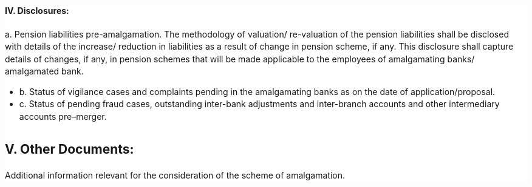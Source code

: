 #### **IV. Disclosures:**

a. Pension liabilities pre-amalgamation. The methodology of valuation/ re-valuation of the pension liabilities shall be disclosed with details of the increase/ reduction in liabilities as a result of change in pension scheme, if any. This disclosure shall capture details of changes, if any, in pension schemes that will be made applicable to the employees of amalgamating banks/ amalgamated bank.

- b. Status of vigilance cases and complaints pending in the amalgamating banks as on the date of application/proposal.
- c. Status of pending fraud cases, outstanding inter-bank adjustments and inter-branch accounts and other intermediary accounts pre–merger.

## **V. Other Documents:**

Additional information relevant for the consideration of the scheme of amalgamation.